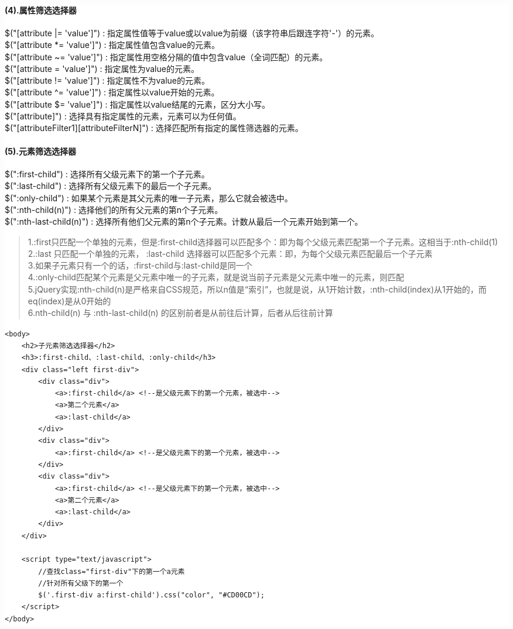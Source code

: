 #### (4).属性筛选选择器
\$("[attribute |= 'value']") : 指定属性值等于value或以value为前缀（该字符串后跟连字符'-'）的元素。  
\$("[attribute *= 'value']") : 指定属性值包含value的元素。  
\$("[attribute ~= 'value']") : 指定属性用空格分隔的值中包含value（全词匹配）的元素。  
\$("[attribute = 'value']") : 指定属性为value的元素。  
\$("[attribute != 'value']") : 指定属性不为value的元素。  
\$("[attribute ^= 'value']") : 指定属性以value开始的元素。  
\$("[attribute $= 'value']") : 指定属性以value结尾的元素，区分大小写。  
\$("[attribute]") : 选择具有指定属性的元素，元素可以为任何值。  
\$("[attributeFilter1][attributeFilterN]") : 选择匹配所有指定的属性筛选器的元素。  

#### (5).元素筛选选择器
\$(":first-child") : 选择所有父级元素下的第一个子元素。  
\$(":last-child") : 选择所有父级元素下的最后一个子元素。  
\$(":only-child") : 如果某个元素是其父元素的唯一子元素，那么它就会被选中。  
\$(":nth-child(n)") : 选择他们的所有父元素的第n个子元素。  
\$(":nth-last-child(n)") : 选择所有他们父元素的第n个子元素。计数从最后一个元素开始到第一个。  

>1.:first只匹配一个单独的元素，但是:first-child选择器可以匹配多个：即为每个父级元素匹配第一个子元素。这相当于:nth-child(1)  
2.:last 只匹配一个单独的元素， :last-child 选择器可以匹配多个元素：即，为每个父级元素匹配最后一个子元素  
3.如果子元素只有一个的话，:first-child与:last-child是同一个  
4.:only-child匹配某个元素是父元素中唯一的子元素，就是说当前子元素是父元素中唯一的元素，则匹配  
5.jQuery实现:nth-child(n)是严格来自CSS规范，所以n值是“索引”，也就是说，从1开始计数，:nth-child(index)从1开始的，而eq(index)是从0开始的  
6.nth-child(n) 与 :nth-last-child(n) 的区别前者是从前往后计算，后者从后往前计算  

```
<body>
    <h2>子元素筛选选择器</h2>
    <h3>:first-child、:last-child、:only-child</h3>
    <div class="left first-div">
        <div class="div">
            <a>:first-child</a> <!--是父级元素下的第一个元素，被选中-->
            <a>第二个元素</a>
            <a>:last-child</a>
        </div>
        <div class="div">
            <a>:first-child</a> <!--是父级元素下的第一个元素，被选中-->
        </div>
        <div class="div">
            <a>:first-child</a> <!--是父级元素下的第一个元素，被选中-->
            <a>第二个元素</a>
            <a>:last-child</a>
        </div>
    </div>

    <script type="text/javascript">
        //查找class="first-div"下的第一个a元素
        //针对所有父级下的第一个
        $('.first-div a:first-child').css("color", "#CD00CD");
    </script>
</body>
```
